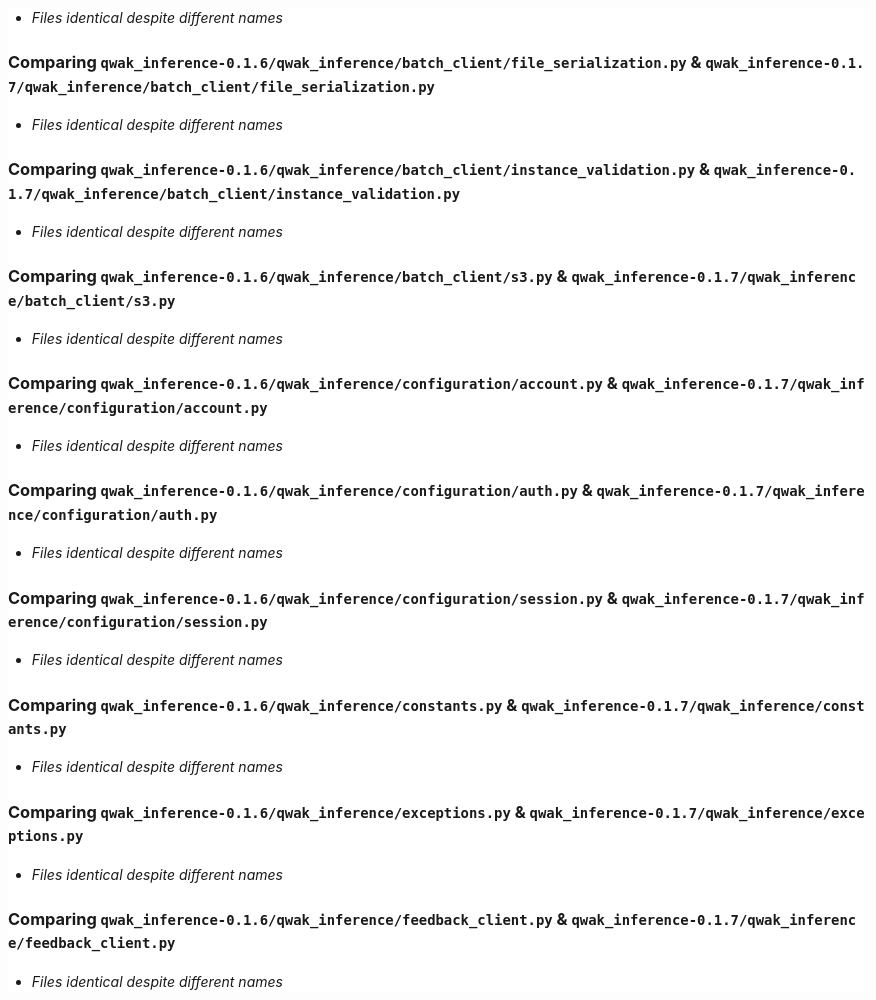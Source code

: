  * *Files identical despite different names*

### Comparing `qwak_inference-0.1.6/qwak_inference/batch_client/file_serialization.py` & `qwak_inference-0.1.7/qwak_inference/batch_client/file_serialization.py`

 * *Files identical despite different names*

### Comparing `qwak_inference-0.1.6/qwak_inference/batch_client/instance_validation.py` & `qwak_inference-0.1.7/qwak_inference/batch_client/instance_validation.py`

 * *Files identical despite different names*

### Comparing `qwak_inference-0.1.6/qwak_inference/batch_client/s3.py` & `qwak_inference-0.1.7/qwak_inference/batch_client/s3.py`

 * *Files identical despite different names*

### Comparing `qwak_inference-0.1.6/qwak_inference/configuration/account.py` & `qwak_inference-0.1.7/qwak_inference/configuration/account.py`

 * *Files identical despite different names*

### Comparing `qwak_inference-0.1.6/qwak_inference/configuration/auth.py` & `qwak_inference-0.1.7/qwak_inference/configuration/auth.py`

 * *Files identical despite different names*

### Comparing `qwak_inference-0.1.6/qwak_inference/configuration/session.py` & `qwak_inference-0.1.7/qwak_inference/configuration/session.py`

 * *Files identical despite different names*

### Comparing `qwak_inference-0.1.6/qwak_inference/constants.py` & `qwak_inference-0.1.7/qwak_inference/constants.py`

 * *Files identical despite different names*

### Comparing `qwak_inference-0.1.6/qwak_inference/exceptions.py` & `qwak_inference-0.1.7/qwak_inference/exceptions.py`

 * *Files identical despite different names*

### Comparing `qwak_inference-0.1.6/qwak_inference/feedback_client.py` & `qwak_inference-0.1.7/qwak_inference/feedback_client.py`

 * *Files identical despite different names*
